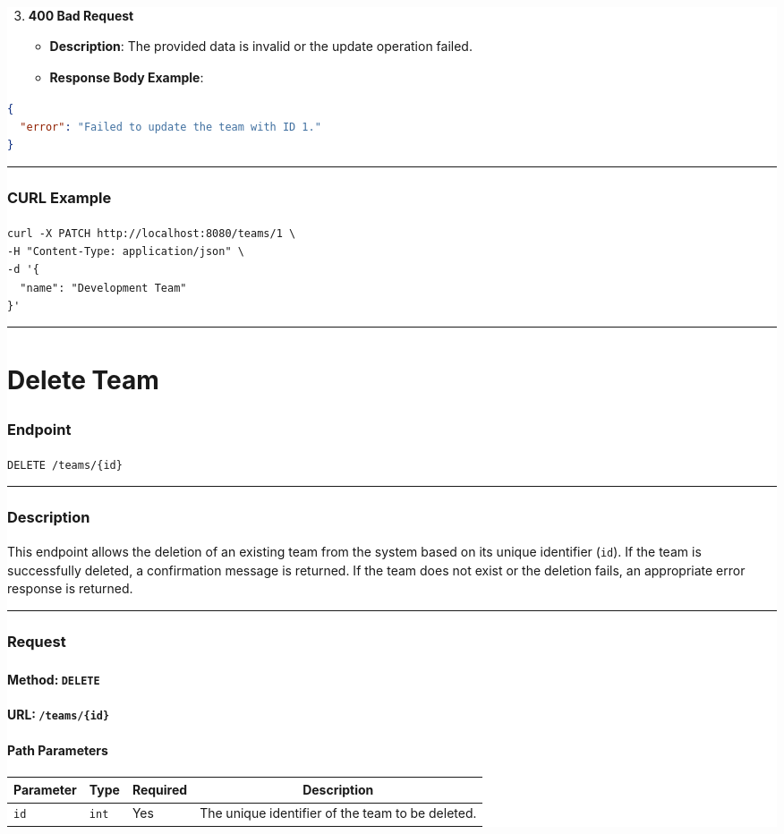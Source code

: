 3. **400 Bad Request**
   
   - **Description**: The provided data is invalid or the 
     update operation failed.
   
   - **Response Body Example**:

```json
{
  "error": "Failed to update the team with ID 1."
}
```

---

### CURL Example

```shell
curl -X PATCH http://localhost:8080/teams/1 \
-H "Content-Type: application/json" \
-d '{
  "name": "Development Team"
}'
```

---

# Delete Team

### Endpoint

`DELETE /teams/{id}`

---

### Description

This endpoint allows the deletion of an existing team from the system based on its unique identifier (`id`). If the team is successfully deleted, a confirmation message is returned. If the team does not exist or the deletion fails, an appropriate error response is returned.

---

### Request

#### Method: `DELETE`

#### URL: `/teams/{id}`

#### Path Parameters

| Parameter | Type  | Required | Description                                      |
| --------- | ----- | -------- | ------------------------------------------------ |
| `id`      | `int` | Yes      | The unique identifier of the team to be deleted. |
